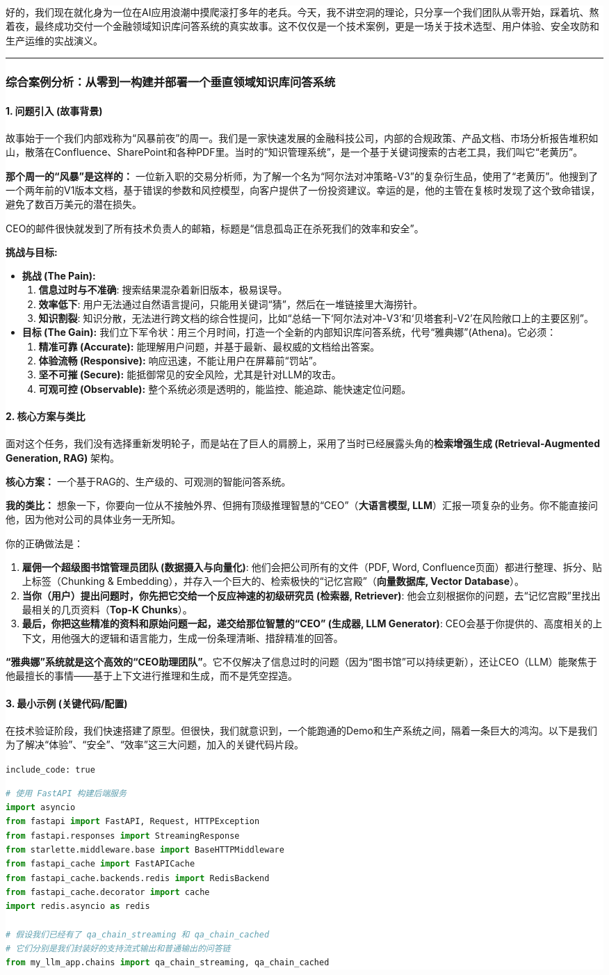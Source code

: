 好的，我们现在就化身为一位在AI应用浪潮中摸爬滚打多年的老兵。今天，我不讲空洞的理论，只分享一个我们团队从零开始，踩着坑、熬着夜，最终成功交付一个金融领域知识库问答系统的真实故事。这不仅仅是一个技术案例，更是一场关于技术选型、用户体验、安全攻防和生产运维的实战演义。

---

### **综合案例分析：从零到一构建并部署一个垂直领域知识库问答系统**

#### 1. **问题引入 (故事背景)**

故事始于一个我们内部戏称为“风暴前夜”的周一。我们是一家快速发展的金融科技公司，内部的合规政策、产品文档、市场分析报告堆积如山，散落在Confluence、SharePoint和各种PDF里。当时的“知识管理系统”，是一个基于关键词搜索的古老工具，我们叫它“老黄历”。

**那个周一的“风暴”是这样的：** 一位新入职的交易分析师，为了解一个名为“阿尔法对冲策略-V3”的复杂衍生品，使用了“老黄历”。他搜到了一个两年前的V1版本文档，基于错误的参数和风控模型，向客户提供了一份投资建议。幸运的是，他的主管在复核时发现了这个致命错误，避免了数百万美元的潜在损失。

CEO的邮件很快就发到了所有技术负责人的邮箱，标题是“信息孤岛正在杀死我们的效率和安全”。

**挑战与目标:**
*   **挑战 (The Pain):**
    1.  **信息过时与不准确**: 搜索结果混杂着新旧版本，极易误导。
    2.  **效率低下**: 用户无法通过自然语言提问，只能用关键词“猜”，然后在一堆链接里大海捞针。
    3.  **知识割裂**: 知识分散，无法进行跨文档的综合性提问，比如“总结一下‘阿尔法对冲-V3’和‘贝塔套利-V2’在风险敞口上的主要区别”。
*   **目标 (The Gain):**
    我们立下军令状：用三个月时间，打造一个全新的内部知识库问答系统，代号“雅典娜”(Athena)。它必须：
    1.  **精准可靠 (Accurate):** 能理解用户问题，并基于最新、最权威的文档给出答案。
    2.  **体验流畅 (Responsive):** 响应迅速，不能让用户在屏幕前“罚站”。
    3.  **坚不可摧 (Secure):** 能抵御常见的安全风险，尤其是针对LLM的攻击。
    4.  **可观可控 (Observable):** 整个系统必须是透明的，能监控、能追踪、能快速定位问题。

#### 2. **核心方案与类比**

面对这个任务，我们没有选择重新发明轮子，而是站在了巨人的肩膀上，采用了当时已经展露头角的**检索增强生成 (Retrieval-Augmented Generation, RAG)** 架构。

**核心方案：** 一个基于RAG的、生产级的、可观测的智能问答系统。

**我的类比：**
想象一下，你要向一位从不接触外界、但拥有顶级推理智慧的“CEO”（**大语言模型, LLM**）汇报一项复杂的业务。你不能直接问他，因为他对公司的具体业务一无所知。

你的正确做法是：
1.  **雇佣一个超级图书馆管理员团队 (数据摄入与向量化)**: 他们会把公司所有的文件（PDF, Word, Confluence页面）都进行整理、拆分、贴上标签（Chunking & Embedding），并存入一个巨大的、检索极快的“记忆宫殿”（**向量数据库, Vector Database**）。
2.  **当你（用户）提出问题时，你先把它交给一个反应神速的初级研究员 (检索器, Retriever)**: 他会立刻根据你的问题，去“记忆宫殿”里找出最相关的几页资料（**Top-K Chunks**）。
3.  **最后，你把这些精准的资料和原始问题一起，递交给那位智慧的“CEO” (生成器, LLM Generator)**: CEO会基于你提供的、高度相关的上下文，用他强大的逻辑和语言能力，生成一份条理清晰、措辞精准的回答。

**“雅典娜”系统就是这个高效的“CEO助理团队”**。它不仅解决了信息过时的问题（因为“图书馆”可以持续更新），还让CEO（LLM）能聚焦于他最擅长的事情——基于上下文进行推理和生成，而不是凭空捏造。

#### 3. **最小示例 (关键代码/配置)**

在技术验证阶段，我们快速搭建了原型。但很快，我们就意识到，一个能跑通的Demo和生产系统之间，隔着一条巨大的鸿沟。以下是我们为了解决“体验”、“安全”、“效率”这三大问题，加入的关键代码片段。

`include_code: true`

```python
# 使用 FastAPI 构建后端服务
import asyncio
from fastapi import FastAPI, Request, HTTPException
from fastapi.responses import StreamingResponse
from starlette.middleware.base import BaseHTTPMiddleware
from fastapi_cache import FastAPICache
from fastapi_cache.backends.redis import RedisBackend
from fastapi_cache.decorator import cache
import redis.asyncio as redis

# 假设我们已经有了 qa_chain_streaming 和 qa_chain_cached
# 它们分别是我们封装好的支持流式输出和普通输出的问答链
from my_llm_app.chains import qa_chain_streaming, qa_chain_cached
```